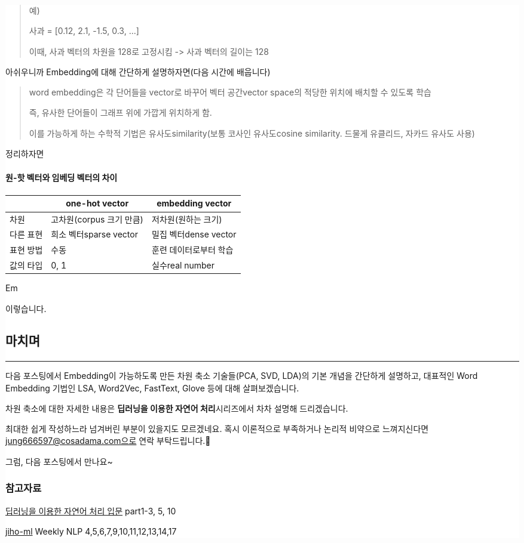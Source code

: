 > 예)
>
> 사과 = [0.12, 2.1, -1.5, 0.3, ...]
>
> 이때, 사과 벡터의 차원을 128로 고정시킴 -> 사과 벡터의 길이는 128



아쉬우니까 Embedding에 대해 간단하게 설명하자면(다음 시간에 배웁니다)

> word embedding은 각 단어들을 vector로 바꾸어 벡터 공간vector space의 적당한 위치에 배치할 수 있도록 학습
>
> 즉, 유사한 단어들이 그래프 위에 가깝게 위치하게 함.
>
> 이를 가능하게 하는 수학적 기법은 유사도similarity(보통 코사인 유사도cosine similarity. 드물게 유클리드, 자카드 유사도 사용)



정리하자면

#### 원-핫 벡터와 임베딩 벡터의 차이

|           | one-hot vector           | embedding vector       |
| --------- | ------------------------ | ---------------------- |
| 차원      | 고차원(corpus 크기 만큼) | 저차원(원하는 크기)    |
| 다른 표현 | 희소 벡터sparse vector   | 밀집 벡터dense vector  |
| 표현 방법 | 수동                     | 훈련 데이터로부터 학습 |
| 값의 타입 | 0, 1                     | 실수real number        |

Em



이렇습니다.





## 마치며

---

다음 포스팅에서 Embedding이 가능하도록 만든 차원 축소 기술들(PCA, SVD, LDA)의 기본 개념을 간단하게 설명하고, 대표적인 Word Embedding 기법인 LSA, Word2Vec, FastText, Glove 등에 대해 살펴보겠습니다. 

차원 축소에 대한 자세한 내용은 **딥러닝을 이용한 자연어 처리**시리즈에서 차차 설명해 드리겠습니다.

최대한 쉽게 작성하느라 넘겨버린 부분이 있을지도 모르겠네요. 혹시 이론적으로 부족하거나 논리적 비약으로 느껴지신다면 jung666597@cosadama.com으로 연락 부탁드립니다.🙏

그럼, 다음 포스팅에서 만나요~



### 참고자료

[딥러닝을 이용한 자연어 처리 입문](https://wikidocs.net/book/2155) part1-3, 5, 10

[jiho-ml](https://jiho-ml.com/) Weekly NLP 4,5,6,7,9,10,11,12,13,14,17



